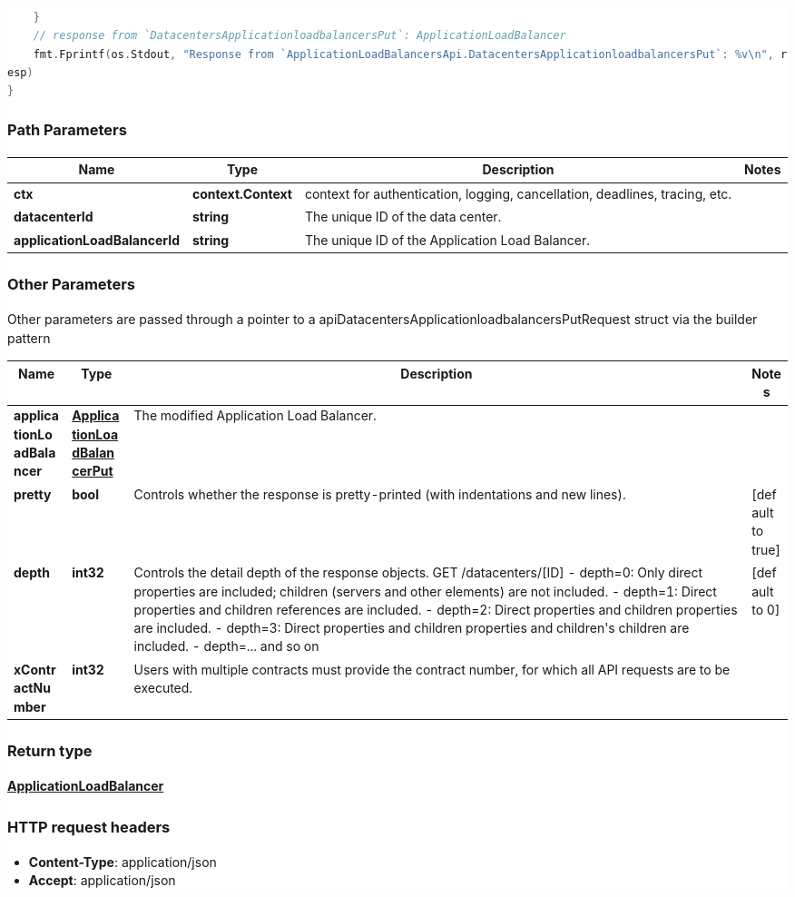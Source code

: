 ```go
    }
    // response from `DatacentersApplicationloadbalancersPut`: ApplicationLoadBalancer
    fmt.Fprintf(os.Stdout, "Response from `ApplicationLoadBalancersApi.DatacentersApplicationloadbalancersPut`: %v\n", resp)
}
```

### Path Parameters


|Name | Type | Description  | Notes|
|------------- | ------------- | ------------- | -------------|
|**ctx** | **context.Context** | context for authentication, logging, cancellation, deadlines, tracing, etc.|
|**datacenterId** | **string** | The unique ID of the data center. | |
|**applicationLoadBalancerId** | **string** | The unique ID of the Application Load Balancer. | |

### Other Parameters

Other parameters are passed through a pointer to a apiDatacentersApplicationloadbalancersPutRequest struct via the builder pattern


|Name | Type | Description  | Notes|
|------------- | ------------- | ------------- | -------------|
| **applicationLoadBalancer** | [**ApplicationLoadBalancerPut**](../models/ApplicationLoadBalancerPut.md) | The modified Application Load Balancer. | |
| **pretty** | **bool** | Controls whether the response is pretty-printed (with indentations and new lines). | [default to true]|
| **depth** | **int32** | Controls the detail depth of the response objects.  GET /datacenters/[ID]  - depth&#x3D;0: Only direct properties are included; children (servers and other elements) are not included.  - depth&#x3D;1: Direct properties and children references are included.  - depth&#x3D;2: Direct properties and children properties are included.  - depth&#x3D;3: Direct properties and children properties and children&#39;s children are included.  - depth&#x3D;... and so on | [default to 0]|
| **xContractNumber** | **int32** | Users with multiple contracts must provide the contract number, for which all API requests are to be executed. | |

### Return type

[**ApplicationLoadBalancer**](../models/ApplicationLoadBalancer.md)

### HTTP request headers

- **Content-Type**: application/json
- **Accept**: application/json


